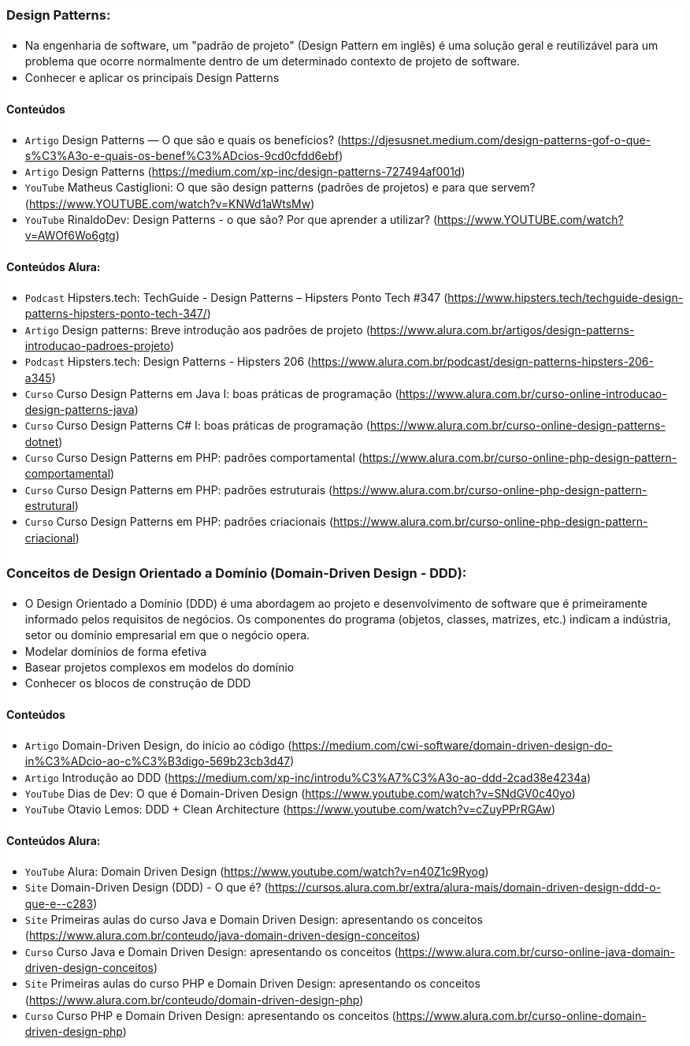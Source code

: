 
### Design Patterns:
- Na engenharia de software, um "padrão de projeto" (Design Pattern em inglês) é uma solução geral e reutilizável para um problema que ocorre normalmente dentro de um determinado contexto de projeto de software.
- Conhecer e aplicar os principais Design Patterns
#### Conteúdos
- `Artigo` Design Patterns — O que são e quais os benefícios? (https://djesusnet.medium.com/design-patterns-gof-o-que-s%C3%A3o-e-quais-os-benef%C3%ADcios-9cd0cfdd6ebf)
- `Artigo` Design Patterns (https://medium.com/xp-inc/design-patterns-727494af001d)
- `YouTube` Matheus Castiglioni: O que são design patterns (padrões de projetos) e para que servem? (https://www.YOUTUBE.com/watch?v=KNWd1aWtsMw)
- `YouTube` RinaldoDev: Design Patterns - o que são? Por que aprender a utilizar? (https://www.YOUTUBE.com/watch?v=AWOf6Wo6gtg)
#### Conteúdos Alura:
- `Podcast` Hipsters.tech: TechGuide - Design Patterns – Hipsters Ponto Tech #347 (https://www.hipsters.tech/techguide-design-patterns-hipsters-ponto-tech-347/)
- `Artigo` Design patterns: Breve introdução aos padrões de projeto (https://www.alura.com.br/artigos/design-patterns-introducao-padroes-projeto)
- `Podcast` Hipsters.tech: Design Patterns - Hipsters 206 (https://www.alura.com.br/podcast/design-patterns-hipsters-206-a345)
- `Curso` Curso Design Patterns em Java I: boas práticas de programação (https://www.alura.com.br/curso-online-introducao-design-patterns-java)
- `Curso` Curso Design Patterns C# I: boas práticas de programação (https://www.alura.com.br/curso-online-design-patterns-dotnet)
- `Curso` Curso Design Patterns em PHP: padrões comportamental (https://www.alura.com.br/curso-online-php-design-pattern-comportamental)
- `Curso` Curso Design Patterns em PHP: padrões estruturais (https://www.alura.com.br/curso-online-php-design-pattern-estrutural)
- `Curso` Curso Design Patterns em PHP: padrões criacionais (https://www.alura.com.br/curso-online-php-design-pattern-criacional)

### Conceitos de Design Orientado a Domínio (Domain-Driven Design - DDD):
- O Design Orientado a Domínio (DDD) é uma abordagem ao projeto e desenvolvimento de software que é primeiramente informado pelos requisitos de negócios. Os componentes do programa (objetos, classes, matrizes, etc.) indicam a indústria, setor ou domínio empresarial em que o negócio opera.
- Modelar domínios de forma efetiva
- Basear projetos complexos em modelos do domínio
- Conhecer os blocos de construção de DDD
#### Conteúdos
- `Artigo` Domain-Driven Design, do início ao código (https://medium.com/cwi-software/domain-driven-design-do-in%C3%ADcio-ao-c%C3%B3digo-569b23cb3d47)
- `Artigo` Introdução ao DDD (https://medium.com/xp-inc/introdu%C3%A7%C3%A3o-ao-ddd-2cad38e4234a)
- `YouTube` Dias de Dev: O que é Domain-Driven Design (https://www.youtube.com/watch?v=SNdGV0c40yo)
- `YouTube` Otavio Lemos: DDD + Clean Architecture (https://www.youtube.com/watch?v=cZuyPPrRGAw)
#### Conteúdos Alura:
- `YouTube` Alura: Domain Driven Design (https://www.youtube.com/watch?v=n40Z1c9Ryog)
- `Site` Domain-Driven Design (DDD) - O que é? (https://cursos.alura.com.br/extra/alura-mais/domain-driven-design-ddd-o-que-e--c283)
- `Site` Primeiras aulas do curso Java e Domain Driven Design: apresentando os conceitos (https://www.alura.com.br/conteudo/java-domain-driven-design-conceitos)
- `Curso` Curso Java e Domain Driven Design: apresentando os conceitos (https://www.alura.com.br/curso-online-java-domain-driven-design-conceitos)
- `Site` Primeiras aulas do curso PHP e Domain Driven Design: apresentando os conceitos (https://www.alura.com.br/conteudo/domain-driven-design-php)
- `Curso` Curso PHP e Domain Driven Design: apresentando os conceitos (https://www.alura.com.br/curso-online-domain-driven-design-php)
